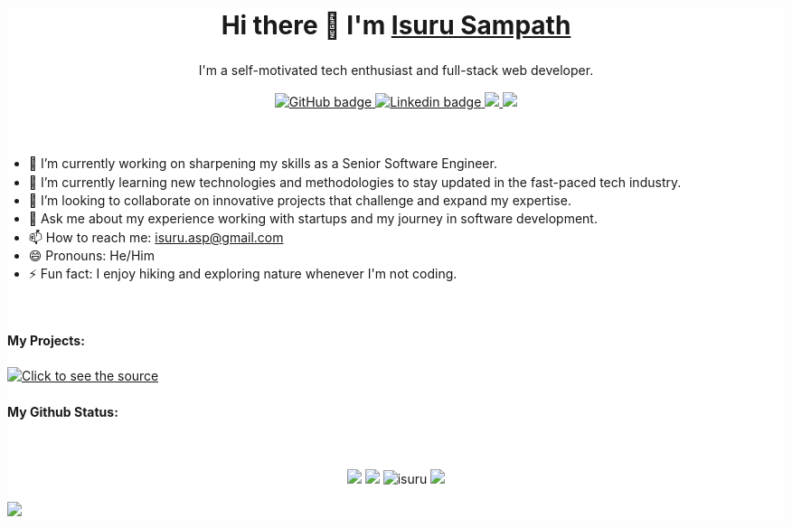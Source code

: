 <h1 align="center">Hi there 👋 I'm <a href="https://devsam.me">Isuru Sampath</a></h1>
<p align="center">
I'm a self-motivated tech enthusiast and full-stack web developer.
</p>

<p align="center">
  <a href="https://github.com/javascriptBoiler">
    <img src="https://img.shields.io/badge/-Github-000?style=flat-square&logo=Github&logoColor=white&link=https://github.com/shivashishy" alt="GitHub badge" />
  </a>
  <a href="https://www.linkedin.com/in/isuru-s-546604b7">
    <img src="https://img.shields.io/badge/-LinkedIn-blue?style=flat-square&logo=Linkedin&logoColor=white&link=https://www.linkedin.com/in/shivashishyadav/" alt="Linkedin badge" />
  </a>
  <a href="mailto:isuru.asp@gmail.com">
    <img src="https://img.shields.io/badge/-Gmail-c14438?style=flat-square&logo=Gmail&logoColor=white&link=mailto:shivashishmca@gmail.com" />
  </a>
  <img src = "https://komarev.com/ghpvc/?username=javascriptBoiler&label=PROFILE+VIEWS">
</p>

</br>


- 🔭 I’m currently working on sharpening my skills as a Senior Software Engineer.
- 🌱 I’m currently learning new technologies and methodologies to stay updated in the fast-paced tech industry.
- 👯 I’m looking to collaborate on innovative projects that challenge and expand my expertise.
- 💬 Ask me about my experience working with startups and my journey in software development.
- 📫 How to reach me: [isuru.asp@gmail.com](mailto:isuru.asp@gmail.com)
- 😄 Pronouns: He/Him
- ⚡ Fun fact: I enjoy hiking and exploring nature whenever I'm not coding.

<br>
<h4> My Projects:</h4>
<div style="width: 100%;">
  <a href="https://devsam.me">
    <img src="https://raw.githubusercontent.com/javascriptBoiler/assest/main/Screenshot%20from%202024-02-17%2021-36-22.jpg" style="width: 100%;" alt="Click to see the source">
  </a>
</div>

<h4> My Github Status:</h4>
<br>
<p align = "center">
  <img src = "https://github-readme-stats.vercel.app/api?username=javascriptBoiler&theme=blue-green&line_height=40">
  <img src = "https://github-readme-stats.vercel.app/api/top-langs/?username=javascriptBoiler&theme=blue-green">
  <img src="https://github-readme-streak-stats.herokuapp.com/?user=javascriptBoiler&theme=ads-juicy-fresh" alt="isuru" />
  <img src="https://github-profile-trophy.vercel.app/?username=javascriptBoiler&theme=juicyfresh"/>
</p>

![](https://github.com/amandewatnitrr/amandewatnitrr/blob/main/imgs/bottom_header.svg)
